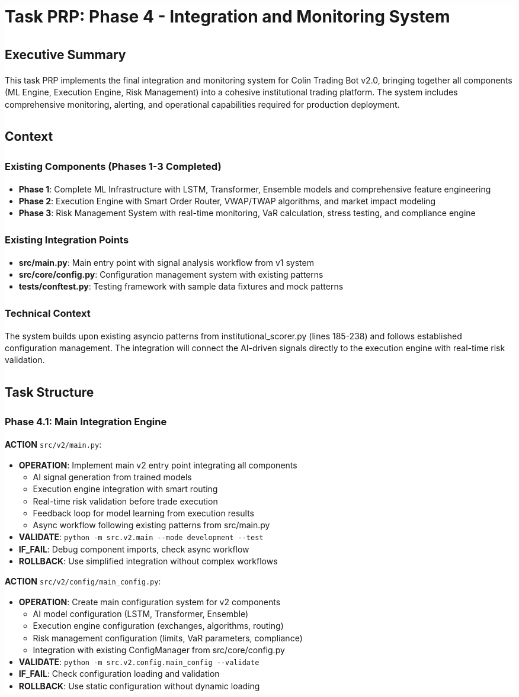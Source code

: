 # Task PRP: Phase 4 - Integration and Monitoring System

## Executive Summary

This task PRP implements the final integration and monitoring system for Colin Trading Bot v2.0, bringing together all components (ML Engine, Execution Engine, Risk Management) into a cohesive institutional trading platform. The system includes comprehensive monitoring, alerting, and operational capabilities required for production deployment.

## Context

### Existing Components (Phases 1-3 Completed)
- **Phase 1**: Complete ML Infrastructure with LSTM, Transformer, Ensemble models and comprehensive feature engineering
- **Phase 2**: Execution Engine with Smart Order Router, VWAP/TWAP algorithms, and market impact modeling
- **Phase 3**: Risk Management System with real-time monitoring, VaR calculation, stress testing, and compliance engine

### Existing Integration Points
- **src/main.py**: Main entry point with signal analysis workflow from v1 system
- **src/core/config.py**: Configuration management system with existing patterns
- **tests/conftest.py**: Testing framework with sample data fixtures and mock patterns

### Technical Context
The system builds upon existing asyncio patterns from institutional_scorer.py (lines 185-238) and follows established configuration management. The integration will connect the AI-driven signals directly to the execution engine with real-time risk validation.

## Task Structure

### Phase 4.1: Main Integration Engine

**ACTION** `src/v2/main.py`:
- **OPERATION**: Implement main v2 entry point integrating all components
  - AI signal generation from trained models
  - Execution engine integration with smart routing
  - Real-time risk validation before trade execution
  - Feedback loop for model learning from execution results
  - Async workflow following existing patterns from src/main.py
- **VALIDATE**: `python -m src.v2.main --mode development --test`
- **IF_FAIL**: Debug component imports, check async workflow
- **ROLLBACK**: Use simplified integration without complex workflows

**ACTION** `src/v2/config/main_config.py`:
- **OPERATION**: Create main configuration system for v2 components
  - AI model configuration (LSTM, Transformer, Ensemble)
  - Execution engine configuration (exchanges, algorithms, routing)
  - Risk management configuration (limits, VaR parameters, compliance)
  - Integration with existing ConfigManager from src/core/config.py
- **VALIDATE**: `python -m src.v2.config.main_config --validate`
- **IF_FAIL**: Check configuration loading and validation
- **ROLLBACK**: Use static configuration without dynamic loading
